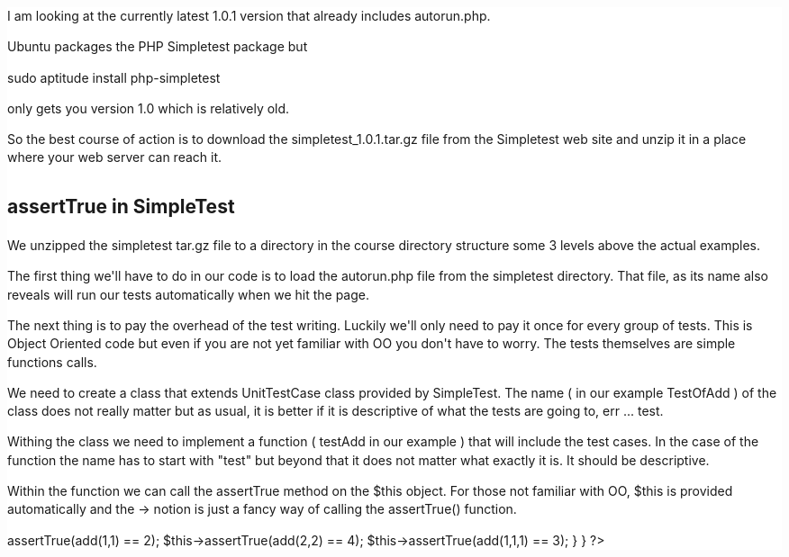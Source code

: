 
I am looking at the currently latest 1.0.1 version that already includes autorun.php.

Ubuntu packages the PHP Simpletest package but 

  sudo aptitude install php-simpletest
  
only gets you version 1.0 which is relatively old.

So the best course of action is to download the simpletest_1.0.1.tar.gz 
file from the Simpletest web site and unzip it in a place where your 
web server can reach it.

<h2>assertTrue in SimpleTest</h2>

We unzipped the simpletest tar.gz file to a directory in the course
directory structure some 3 levels above the actual examples.

The first thing we'll have to do in our code is to load the
autorun.php file from the simpletest directory. That file, as its
name also reveals will run our tests automatically when we hit the
page.

The next thing is to pay the overhead of the test writing. Luckily we'll
only need to pay it once for every group of tests. This is Object Oriented
code but even if you are not yet familiar with OO you don't have to worry.
The tests themselves are simple functions calls.

We need to create a class that extends UnitTestCase class provided 
by SimpleTest. The name ( in our example TestOfAdd ) of the class 
does not really matter but as usual, it is better if it is descriptive of 
what the tests are going to, err ... test.

Withing the class we need to implement a function ( testAdd in 
our example ) that will include the test cases. In the case of the 
function the name has to start with "test" but beyond that it 
does not matter what exactly it is. It should be descriptive.

Within the function we can call the assertTrue method on the 
$this object. For those not familiar with OO, $this is provided 
automatically and the -> notion is just a fancy way of calling 
the assertTrue() function.

  <?php

  require_once(dirname(__FILE__) . '/../../../tools/simpletest/autorun.php');

  require_once(dirname(__FILE__) . '/../includes/mylib.php');

  class TestOfAdd extends UnitTestCase {
    function testAdd() {
      $this->assertTrue(add(1,1) == 2);
      $this->assertTrue(add(2,2) == 4);
      $this->assertTrue(add(1,1,1) == 3);
    }
  }

  ?>
